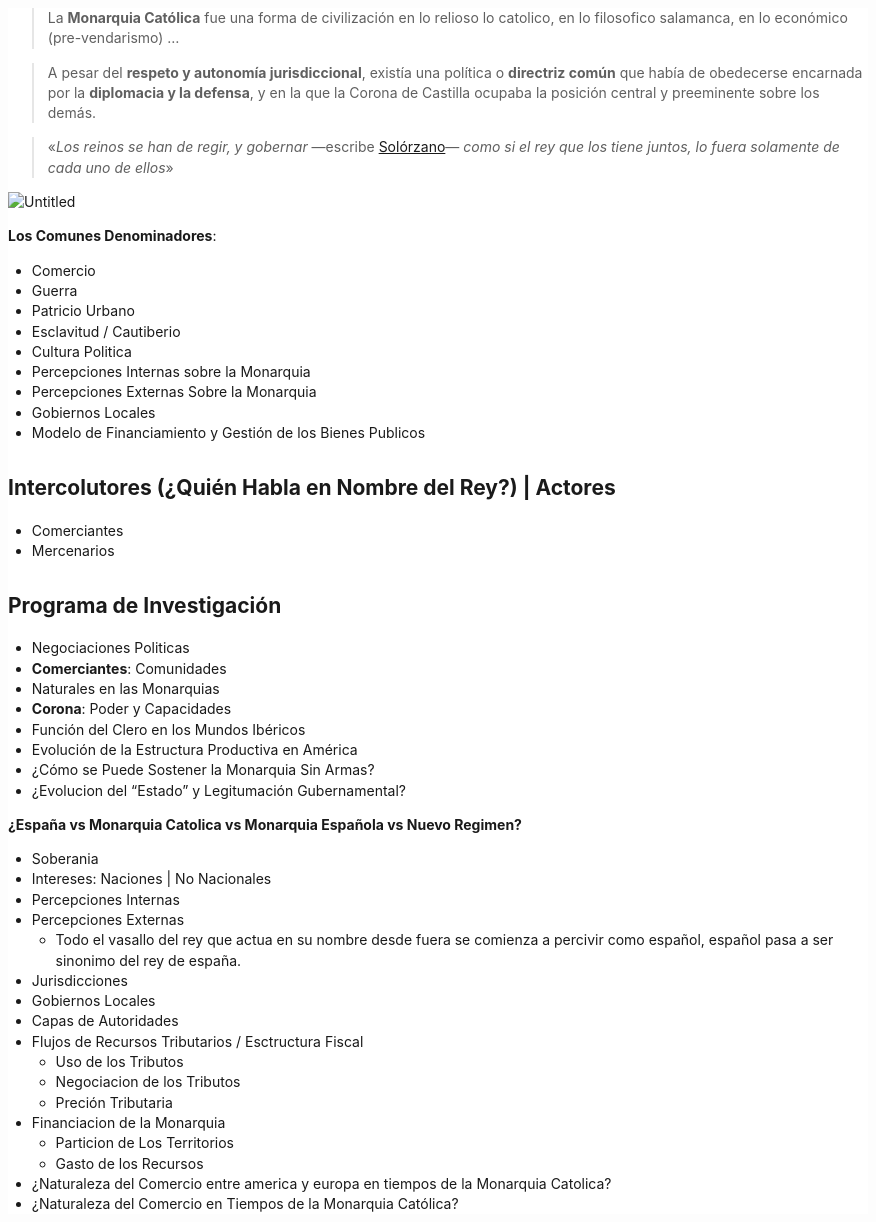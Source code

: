 > La **Monarquia Católica** fue una forma de civilización en lo relioso lo catolico, en lo filosofico salamanca, en lo económico (pre-vendarismo) …
> 

> A pesar del **respeto y autonomía jurisdiccional**, existía una política o **directriz común** que había de obedecerse encarnada por la **diplomacia y la  defensa**, y en la que la Corona de Castilla ocupaba la posición central y preeminente sobre los demás.
> 

> «*Los reinos se han de regir, y gobernar* —escribe [Solórzano](https://es.wikipedia.org/wiki/Juan_de_Sol%C3%B3rzano_Pereira)— *como si el rey que los tiene juntos, lo fuera solamente de cada uno de ellos*»
> 

![Untitled](Monarqui%CC%81a%20Hispa%CC%81nica%20136956e8f40e80ebb764df7f8c84da94/Untitled.png)

**Los Comunes Denominadores**: 

- Comercio
- Guerra
- Patricio Urbano
- Esclavitud / Cautiberio
- Cultura Politica
- Percepciones Internas sobre la Monarquia
- Percepciones Externas Sobre la Monarquia
- Gobiernos Locales
- Modelo de Financiamiento y Gestión de los Bienes Publicos

## Intercolutores (¿Quién Habla en Nombre del Rey?) | Actores

- Comerciantes
- Mercenarios

## Programa de Investigación

- Negociaciones Politicas
- **Comerciantes**: Comunidades
- Naturales en las Monarquias
- **Corona**: Poder y Capacidades
- Función del Clero en los Mundos Ibéricos
- Evolución de la Estructura Productiva en América
- ¿Cómo se Puede Sostener la Monarquia Sin Armas?
- ¿Evolucion del “Estado” y Legitumación Gubernamental?

**¿España vs Monarquia Catolica vs Monarquia Española vs Nuevo Regimen?**

- Soberania
- Intereses: Naciones | No Nacionales
- Percepciones Internas
- Percepciones Externas
    - Todo el vasallo del rey que actua en su nombre desde fuera se comienza a percivir como español, español pasa a ser sinonimo del rey de españa.
- Jurisdicciones
- Gobiernos Locales
- Capas de Autoridades
- Flujos de Recursos Tributarios / Esctructura Fiscal
    - Uso de los Tributos
    - Negociacion de los Tributos
    - Preción Tributaria
- Financiacion de la Monarquia
    - Particion de Los Territorios
    - Gasto de los Recursos
- ¿Naturaleza del Comercio entre america y europa en tiempos de la Monarquia Catolica?
- ¿Naturaleza del Comercio en Tiempos de la Monarquia Católica?
